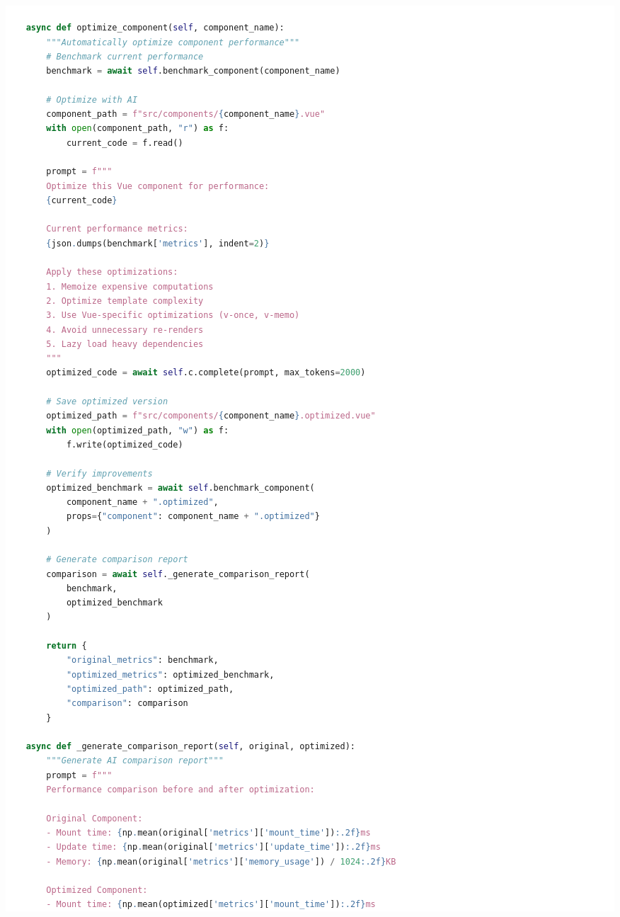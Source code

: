 ```python

    async def optimize_component(self, component_name):
        """Automatically optimize component performance"""
        # Benchmark current performance
        benchmark = await self.benchmark_component(component_name)

        # Optimize with AI
        component_path = f"src/components/{component_name}.vue"
        with open(component_path, "r") as f:
            current_code = f.read()

        prompt = f"""
        Optimize this Vue component for performance:
        {current_code}

        Current performance metrics:
        {json.dumps(benchmark['metrics'], indent=2)}

        Apply these optimizations:
        1. Memoize expensive computations
        2. Optimize template complexity
        3. Use Vue-specific optimizations (v-once, v-memo)
        4. Avoid unnecessary re-renders
        5. Lazy load heavy dependencies
        """
        optimized_code = await self.c.complete(prompt, max_tokens=2000)

        # Save optimized version
        optimized_path = f"src/components/{component_name}.optimized.vue"
        with open(optimized_path, "w") as f:
            f.write(optimized_code)

        # Verify improvements
        optimized_benchmark = await self.benchmark_component(
            component_name + ".optimized",
            props={"component": component_name + ".optimized"}
        )

        # Generate comparison report
        comparison = await self._generate_comparison_report(
            benchmark,
            optimized_benchmark
        )

        return {
            "original_metrics": benchmark,
            "optimized_metrics": optimized_benchmark,
            "optimized_path": optimized_path,
            "comparison": comparison
        }

    async def _generate_comparison_report(self, original, optimized):
        """Generate AI comparison report"""
        prompt = f"""
        Performance comparison before and after optimization:

        Original Component:
        - Mount time: {np.mean(original['metrics']['mount_time']):.2f}ms
        - Update time: {np.mean(original['metrics']['update_time']):.2f}ms
        - Memory: {np.mean(original['metrics']['memory_usage']) / 1024:.2f}KB

        Optimized Component:
        - Mount time: {np.mean(optimized['metrics']['mount_time']):.2f}ms
```
